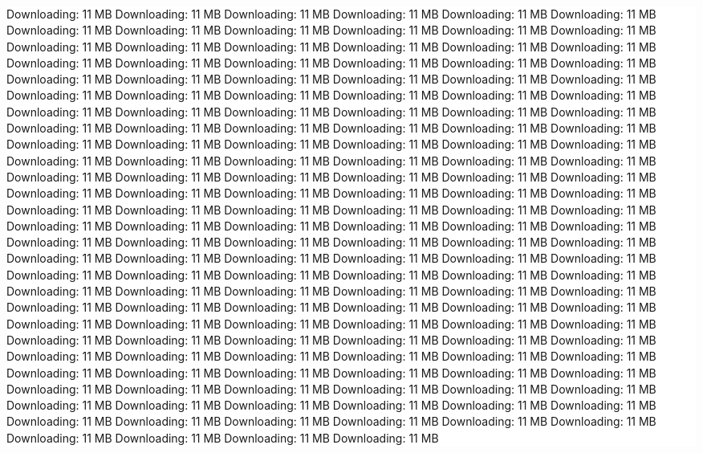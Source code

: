 Downloading: 11 MB     Downloading: 11 MB     Downloading: 11 MB     Downloading: 11 MB     Downloading: 11 MB     Downloading: 11 MB     Downloading: 11 MB     Downloading: 11 MB     Downloading: 11 MB     Downloading: 11 MB     Downloading: 11 MB     Downloading: 11 MB     Downloading: 11 MB     Downloading: 11 MB     Downloading: 11 MB     Downloading: 11 MB     Downloading: 11 MB     Downloading: 11 MB     Downloading: 11 MB     Downloading: 11 MB     Downloading: 11 MB     Downloading: 11 MB     Downloading: 11 MB     Downloading: 11 MB     Downloading: 11 MB     Downloading: 11 MB     Downloading: 11 MB     Downloading: 11 MB     Downloading: 11 MB     Downloading: 11 MB     Downloading: 11 MB     Downloading: 11 MB     Downloading: 11 MB     Downloading: 11 MB     Downloading: 11 MB     Downloading: 11 MB     Downloading: 11 MB     Downloading: 11 MB     Downloading: 11 MB     Downloading: 11 MB     Downloading: 11 MB     Downloading: 11 MB     Downloading: 11 MB     Downloading: 11 MB     Downloading: 11 MB     Downloading: 11 MB     Downloading: 11 MB     Downloading: 11 MB     Downloading: 11 MB     Downloading: 11 MB     Downloading: 11 MB     Downloading: 11 MB     Downloading: 11 MB     Downloading: 11 MB     Downloading: 11 MB     Downloading: 11 MB     Downloading: 11 MB     Downloading: 11 MB     Downloading: 11 MB     Downloading: 11 MB     Downloading: 11 MB     Downloading: 11 MB     Downloading: 11 MB     Downloading: 11 MB     Downloading: 11 MB     Downloading: 11 MB     Downloading: 11 MB     Downloading: 11 MB     Downloading: 11 MB     Downloading: 11 MB     Downloading: 11 MB     Downloading: 11 MB     Downloading: 11 MB     Downloading: 11 MB     Downloading: 11 MB     Downloading: 11 MB     Downloading: 11 MB     Downloading: 11 MB     Downloading: 11 MB     Downloading: 11 MB     Downloading: 11 MB     Downloading: 11 MB     Downloading: 11 MB     Downloading: 11 MB     Downloading: 11 MB     Downloading: 11 MB     Downloading: 11 MB     Downloading: 11 MB     Downloading: 11 MB     Downloading: 11 MB     Downloading: 11 MB     Downloading: 11 MB     Downloading: 11 MB     Downloading: 11 MB     Downloading: 11 MB     Downloading: 11 MB     Downloading: 11 MB     Downloading: 11 MB     Downloading: 11 MB     Downloading: 11 MB     Downloading: 11 MB     Downloading: 11 MB     Downloading: 11 MB     Downloading: 11 MB     Downloading: 11 MB     Downloading: 11 MB     Downloading: 11 MB     Downloading: 11 MB     Downloading: 11 MB     Downloading: 11 MB     Downloading: 11 MB     Downloading: 11 MB     Downloading: 11 MB     Downloading: 11 MB     Downloading: 11 MB     Downloading: 11 MB     Downloading: 11 MB     Downloading: 11 MB     Downloading: 11 MB     Downloading: 11 MB     Downloading: 11 MB     Downloading: 11 MB     Downloading: 11 MB     Downloading: 11 MB     Downloading: 11 MB     Downloading: 11 MB     Downloading: 11 MB     Downloading: 11 MB     Downloading: 11 MB     Downloading: 11 MB     Downloading: 11 MB     Downloading: 11 MB     Downloading: 11 MB     Downloading: 11 MB     Downloading: 11 MB     Downloading: 11 MB     Downloading: 11 MB     Downloading: 11 MB     Downloading: 11 MB     Downloading: 11 MB     Downloading: 11 MB     Downloading: 11 MB     Downloading: 11 MB     Downloading: 11 MB     Downloading: 11 MB     Downloading: 11 MB     Downloading: 11 MB     Downloading: 11 MB     Downloading: 11 MB     Downloading: 11 MB     Downloading: 11 MB     Downloading: 11 MB     Downloading: 11 MB     Downloading: 11 MB     Downloading: 11 MB     Downloading: 11 MB     Downloading: 11 MB     Downloading: 11 MB     Downloading: 11 MB     Downloading: 11 MB